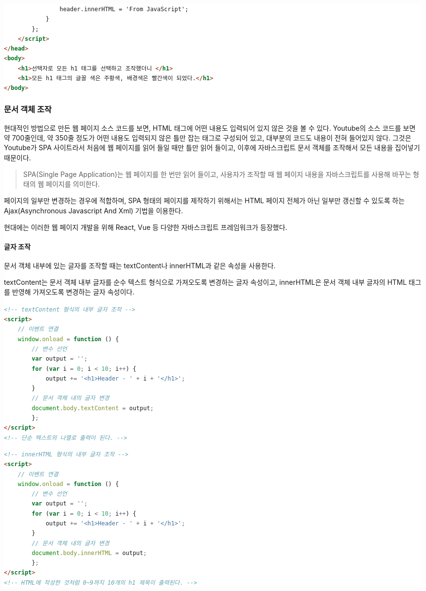 ```html
                header.innerHTML = 'From JavaScript';
            }
        };
    </script>
</head>
<body>
    <h1>선택자로 모든 h1 태그를 선택하고 조작했더니 </h1>
    <h1>모든 h1 태그의 글꼴 색은 주황색, 배경색은 빨간색이 되었다.</h1>
</body>
```



### 문서 객체 조작

현대적인 방법으로 만든 웹 페이지 소스 코드를 보면, HTML 태그에 어떤 내용도 입력되어 있지 않은 것을 볼 수 있다. Youtube의 소스 코드를 보면 약 700줄인데, 약 350줄 정도가 어떤 내용도 입력되지 않은 틀만 잡는 태그로 구성되어 있고, 대부분의 코드도 내용이 전혀 들어있지 않다. 그것은 Youtube가 SPA 사이트라서 처음에 웹 페이지를 읽어 들일 때만 틀만 읽어 들이고, 이후에 자바스크립트 문서 객체를 조작해서 모든 내용을 집어넣기 때문이다.

> SPA(Single Page Application)는 웹 페이지를 한 번만 읽어 들이고, 사용자가 조작할 때 웹 페이지 내용을 자바스크립트를 사용해 바꾸는 형태의 웹 페이지를 의미한다.

페이지의 일부만 변경하는 경우에 적합하며, SPA 형태의 페이지를 제작하기 위해서는 HTML 페이지 전체가 아닌 일부만 갱신할 수 있도록 하는 Ajax(Asynchronous Javascript And Xml) 기법을 이용한다. 

현대에는 이러한 웹 페이지 개발을 위해 React, Vue 등 다양한 자바스크립트 프레임워크가 등장했다.



#### 글자 조작

문서 객체 내부에 있는 글자를 조작할 때는 textContent나 innerHTML과 같은 속성을 사용한다.

textContent는 문서 객체 내부 글자를 순수 텍스트 형식으로 가져오도록 변경하는 글자 속성이고, innerHTML은 문서 객체 내부 글자의 HTML 태그를 반영해 가져오도록 변경하는 글자 속성이다.

```html
<!-- textContent 형식의 내부 글자 조작 -->
<script>
	// 이벤트 연결
    window.onload = function () {
	    // 변수 선언
    	var output = '';
		for (var i = 0; i < 10; i++) {
			output += '<h1>Header - ' + i + '</h1>';
        }
        // 문서 객체 내의 글자 변경
        document.body.textContent = output;
        };
</script>
<!-- 단순 텍스트의 나열로 출력이 된다. -->
```

```html
<!-- innerHTML 형식의 내부 글자 조작 -->
<script>
	// 이벤트 연결
    window.onload = function () {
	    // 변수 선언
    	var output = '';
		for (var i = 0; i < 10; i++) {
			output += '<h1>Header - ' + i + '</h1>';
        }
        // 문서 객체 내의 글자 변경
        document.body.innerHTML = output;
        };
</script>
<!-- HTML에 작성한 것처럼 0~9까지 10개의 h1 제목이 출력된다. -->
```